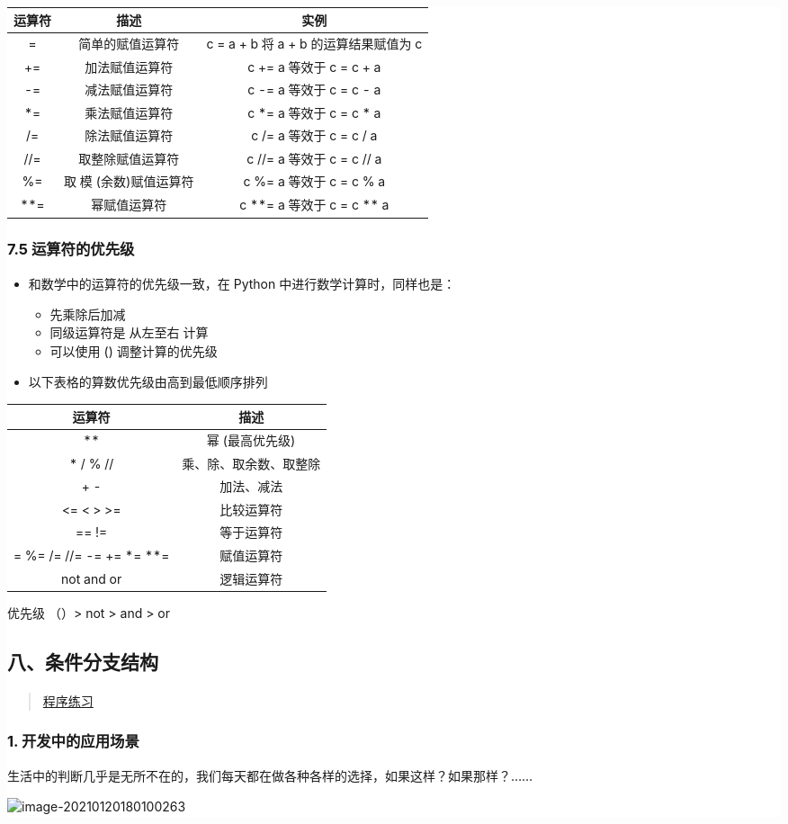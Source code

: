 | 运算符 |          描述          |                 实例                  |
| :----: | :--------------------: | :-----------------------------------: |
|   =    |    简单的赋值运算符    | c = a + b 将 a + b 的运算结果赋值为 c |
|   +=   |     加法赋值运算符     |        c += a 等效于 c = c + a        |
|   -=   |     减法赋值运算符     |        c -= a 等效于 c = c - a        |
|   *=   |     乘法赋值运算符     |        c *= a 等效于 c = c * a        |
|   /=   |     除法赋值运算符     |        c /= a 等效于 c = c / a        |
|  //=   |    取整除赋值运算符    |       c //= a 等效于 c = c // a       |
|   %=   | 取 模 (余数)赋值运算符 |        c %= a 等效于 c = c % a        |
|  **=   |      幂赋值运算符      |      c **= a 等效于  c = c ** a       |

### 7.5 运算符的优先级 

- 和数学中的运算符的优先级一致，在 Python 中进行数学计算时，同样也是：
  - 先乘除后加减
  - 同级运算符是 从左至右 计算
  - 可以使用 () 调整计算的优先级

- 以下表格的算数优先级由高到最低顺序排列

|          运算符          |          描述          |
| :----------------------: | :--------------------: |
|            **            |    幂 (最高优先级)     |
|         * / % //         | 乘、除、取余数、取整除 |
|           + -            |       加法、减法       |
|        <= < > >=         |       比较运算符       |
|          == !=           |       等于运算符       |
| = %= /= //= -= += *= **= |       赋值运算符       |
|        not and or        |       逻辑运算符       |

优先级 （）> not > and > or

## 八、条件分支结构

> [程序练习](https://github.com/Nicolas-gaofeng/Salute_Python/blob/main/code/basic/conditional_branching_structure/conditional_branching_structure.py)

### 1. 开发中的应用场景 

生活中的判断几乎是无所不在的，我们每天都在做各种各样的选择，如果这样？如果那样？……   

![image-20210120180100263](https://gitee.com/zgf1366/pic_store/raw/master/img/20210120180100.png)
